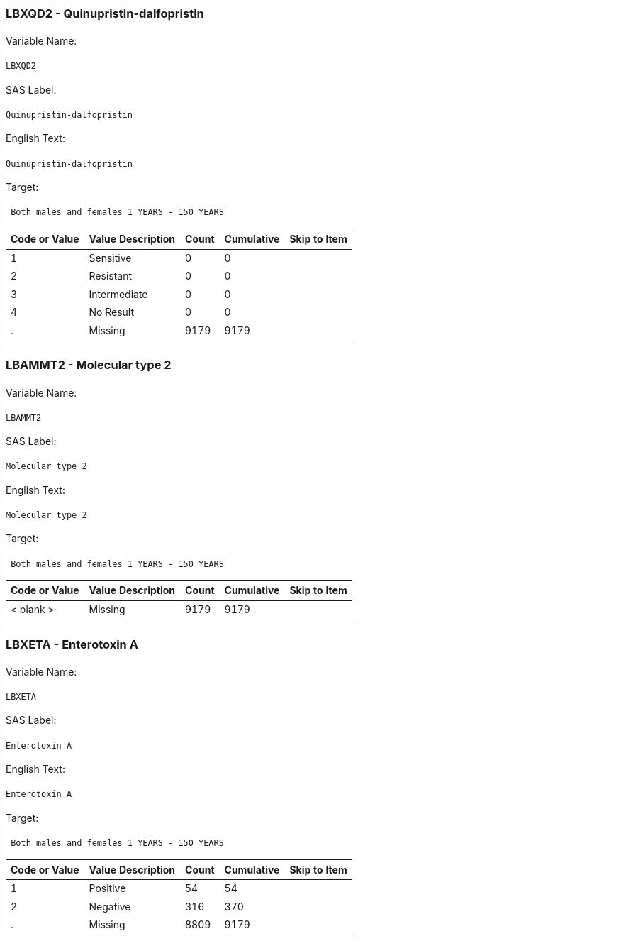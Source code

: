 ### LBXQD2 - Quinupristin-dalfopristin

Variable Name:

    LBXQD2
SAS Label:

    Quinupristin-dalfopristin
English Text:

    Quinupristin-dalfopristin
Target:

     Both males and females 1 YEARS - 150 YEARS
Code or Value | Value Description | Count | Cumulative | Skip to Item  
---|---|---|---|---  
1 | Sensitive | 0 | 0 |   
2 | Resistant | 0 | 0 |   
3 | Intermediate | 0 | 0 |   
4 | No Result | 0 | 0 |   
. | Missing | 9179 | 9179 |   
  
### LBAMMT2 - Molecular type 2

Variable Name:

    LBAMMT2
SAS Label:

    Molecular type 2
English Text:

    Molecular type 2 
Target:

     Both males and females 1 YEARS - 150 YEARS
Code or Value | Value Description | Count | Cumulative | Skip to Item  
---|---|---|---|---  
< blank > | Missing | 9179 | 9179 |   
  
### LBXETA - Enterotoxin A

Variable Name:

    LBXETA
SAS Label:

    Enterotoxin A
English Text:

    Enterotoxin A 
Target:

     Both males and females 1 YEARS - 150 YEARS
Code or Value | Value Description | Count | Cumulative | Skip to Item  
---|---|---|---|---  
1 | Positive | 54 | 54 |   
2 | Negative | 316 | 370 |   
. | Missing | 8809 | 9179 |   
  